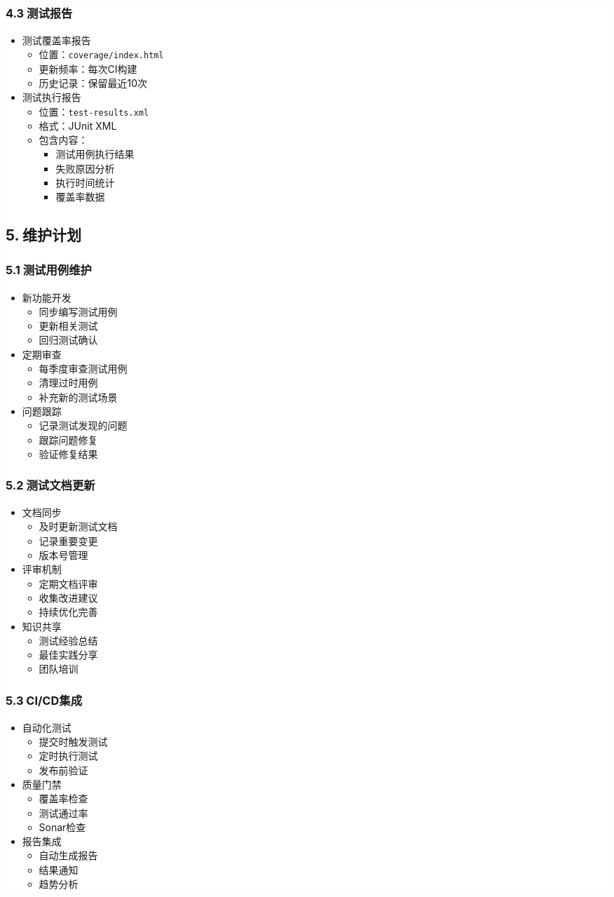 ### 4.3 测试报告
- 测试覆盖率报告
  - 位置：`coverage/index.html`
  - 更新频率：每次CI构建
  - 历史记录：保留最近10次
- 测试执行报告
  - 位置：`test-results.xml`
  - 格式：JUnit XML
  - 包含内容：
    - 测试用例执行结果
    - 失败原因分析
    - 执行时间统计
    - 覆盖率数据

## 5. 维护计划

### 5.1 测试用例维护
- 新功能开发
  - 同步编写测试用例
  - 更新相关测试
  - 回归测试确认
- 定期审查
  - 每季度审查测试用例
  - 清理过时用例
  - 补充新的测试场景
- 问题跟踪
  - 记录测试发现的问题
  - 跟踪问题修复
  - 验证修复结果

### 5.2 测试文档更新
- 文档同步
  - 及时更新测试文档
  - 记录重要变更
  - 版本号管理
- 评审机制
  - 定期文档评审
  - 收集改进建议
  - 持续优化完善
- 知识共享
  - 测试经验总结
  - 最佳实践分享
  - 团队培训

### 5.3 CI/CD集成
- 自动化测试
  - 提交时触发测试
  - 定时执行测试
  - 发布前验证
- 质量门禁
  - 覆盖率检查
  - 测试通过率
  - Sonar检查
- 报告集成
  - 自动生成报告
  - 结果通知
  - 趋势分析
